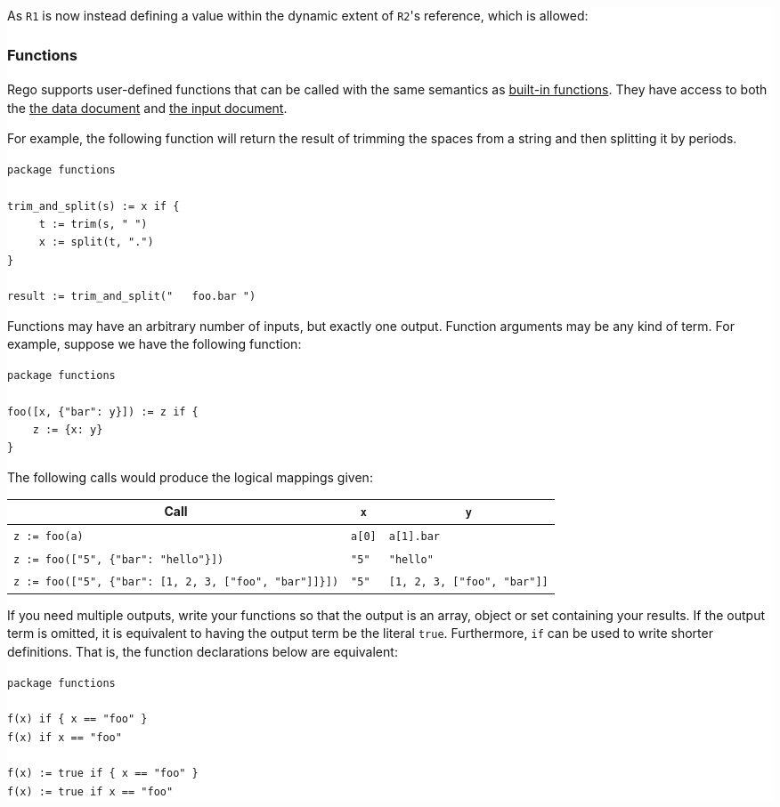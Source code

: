 <RunSnippet command="data.example"/>

As `R1` is now instead defining a value within the dynamic extent of `R2`'s reference, which is allowed:

### Functions

Rego supports user-defined functions that can be called with the same semantics as [built-in functions](#built-in-functions). They have access to both the [the data document](./philosophy/#the-opa-document-model) and [the input document](./philosophy/#the-opa-document-model).

For example, the following function will return the result of trimming the spaces from a string and then splitting it by periods.

```rego
package functions

trim_and_split(s) := x if {
     t := trim(s, " ")
     x := split(t, ".")
}

result := trim_and_split("   foo.bar ")
```

<RunSnippet command="data.functions.result"/>

Functions may have an arbitrary number of inputs, but exactly one output. Function arguments may be any kind of term. For example, suppose we have the following function:

```rego
package functions

foo([x, {"bar": y}]) := z if {
    z := {x: y}
}
```

The following calls would produce the logical mappings given:

| Call                                                  | `x`    | `y`                         |
| ----------------------------------------------------- | ------ | --------------------------- |
| `z := foo(a)`                                         | `a[0]` | `a[1].bar`                  |
| `z := foo(["5", {"bar": "hello"}])`                   | `"5"`  | `"hello"`                   |
| `z := foo(["5", {"bar": [1, 2, 3, ["foo", "bar"]]}])` | `"5"`  | `[1, 2, 3, ["foo", "bar"]]` |

If you need multiple outputs, write your functions so that the output is an array, object or set
containing your results. If the output term is omitted, it is equivalent to having the output term
be the literal `true`. Furthermore, `if` can be used to write shorter definitions. That is, the
function declarations below are equivalent:

```rego
package functions

f(x) if { x == "foo" }
f(x) if x == "foo"

f(x) := true if { x == "foo" }
f(x) := true if x == "foo"
```
